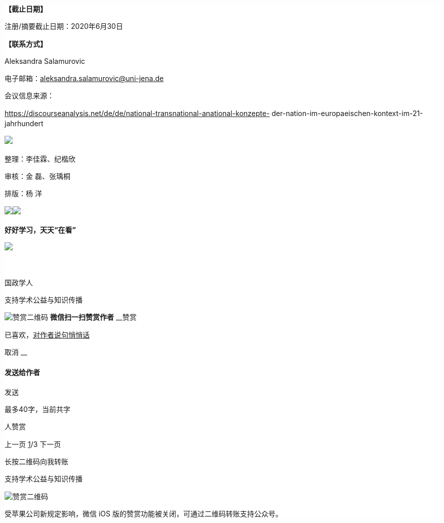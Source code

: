  **【截止日期】**

注册/摘要截止日期：2020年6月30日

 **【联系方式】**

Aleksandra Salamurovic

电子邮箱：aleksandra.salamurovic@uni-jena.de

  

会议信息来源：

https://discourseanalysis.net/de/de/national-transnational-anational-konzepte-
der-nation-im-europaeischen-kontext-im-21-jahrhundert

![](/images/2009/11.png)

  

整理：李佳霖、纪楷欣

审核：金 磊、张瑀桐

排版：杨 洋

![](/images/2009/12.gif)![](/images/2009/13.png)

 **好好学习，天天“在看”**<img src='/images/2009/14.gif' width='17' height='17' />

![](/images/2009/15.png)

  

![]()

国政学人

支持学术公益与知识传播

![赞赏二维码]() **微信扫一扫赞赏作者** __赞赏

已喜欢，[对作者说句悄悄话](javascript:;)

取消 __

#### 发送给作者

发送

最多40字，当前共字

[](javascript:;) 人赞赏

上一页 [1](javascript:;)/3 下一页

长按二维码向我转账

支持学术公益与知识传播

![赞赏二维码]()

受苹果公司新规定影响，微信 iOS 版的赞赏功能被关闭，可通过二维码转账支持公众号。

